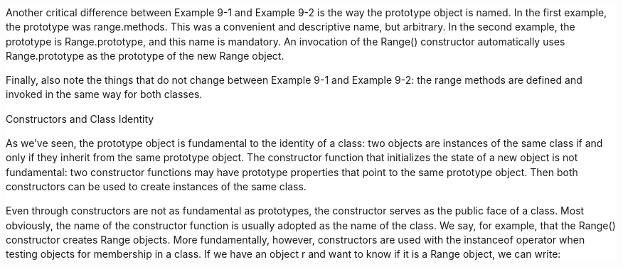 Another critical difference between Example 9-1 and Example 9-2 is the way the prototype object is named. In the first example, the prototype was range.methods. This was a convenient and descriptive name, but arbitrary. In the second example, the prototype is Range.prototype, and this name is mandatory. An invocation of the Range() constructor automatically uses Range.prototype as the prototype of the new Range object.

Finally, also note the things that do not change between Example 9-1 and Example 9-2: the range methods are defined and invoked in the same way for both classes.

Constructors and Class Identity

As we’ve seen, the prototype object is fundamental to the identity of a class: two objects are instances of the same class if and only if they inherit from the same prototype object. The constructor function that initializes the state of a new object is not fundamental: two constructor functions may have prototype properties that point to the same prototype object. Then both constructors can be used to create instances of the same class.

Even through constructors are not as fundamental as prototypes, the constructor serves as the public face of a class. Most obviously, the name of the constructor function is usually adopted as the name of the class. We say, for example, that the Range() constructor creates Range objects. More fundamentally, however, constructors are used with the instanceof operator when testing objects for membership in a class. If we have an object r and want to know if it is a Range object, we can write:

